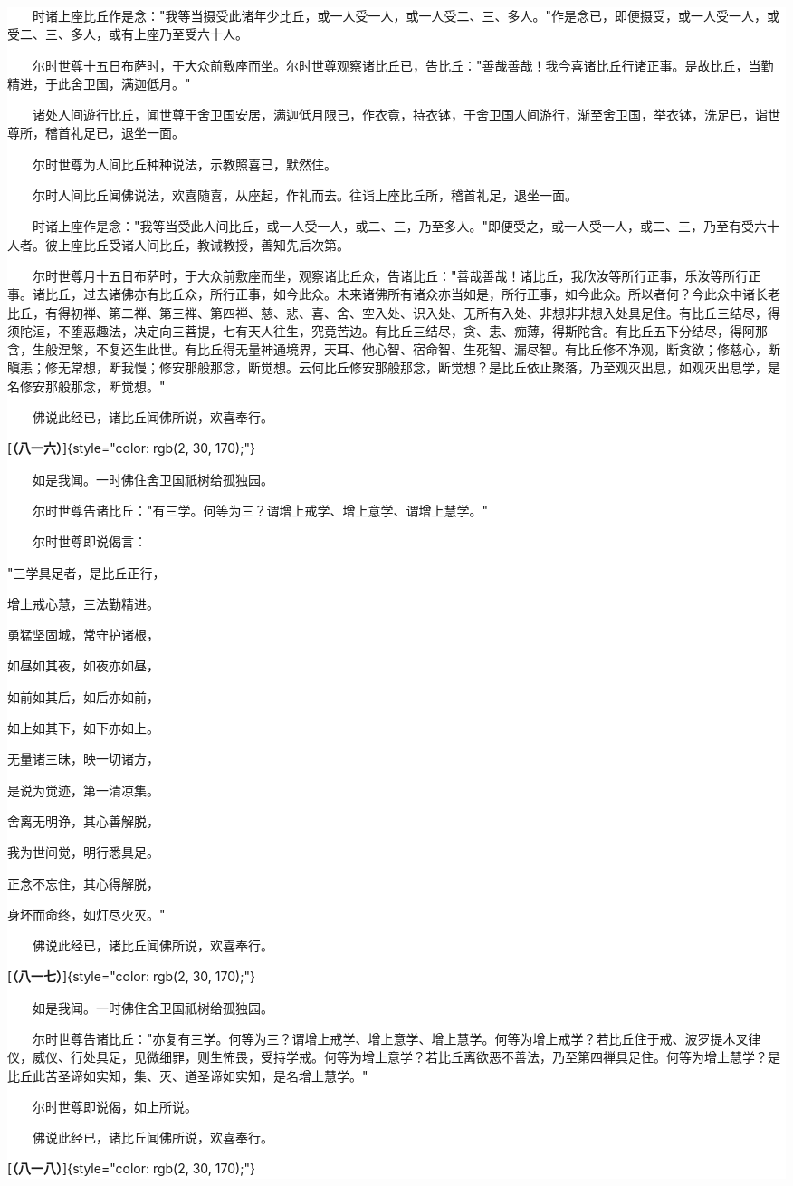 　　时诸上座比丘作是念："我等当摄受此诸年少比丘，或一人受一人，或一人受二、三、多人。"作是念已，即便摄受，或一人受一人，或受二、三、多人，或有上座乃至受六十人。

　　尔时世尊十五日布萨时，于大众前敷座而坐。尔时世尊观察诸比丘已，告比丘："善哉善哉！我今喜诸比丘行诸正事。是故比丘，当勤精进，于此舍卫国，满迦低月。"

　　诸处人间遊行比丘，闻世尊于舍卫国安居，满迦低月限已，作衣竟，持衣钵，于舍卫国人间游行，渐至舍卫国，举衣钵，洗足已，诣世尊所，稽首礼足已，退坐一面。

　　尔时世尊为人间比丘种种说法，示教照喜已，默然住。

　　尔时人间比丘闻佛说法，欢喜随喜，从座起，作礼而去。往诣上座比丘所，稽首礼足，退坐一面。

　　时诸上座作是念："我等当受此人间比丘，或一人受一人，或二、三，乃至多人。"即便受之，或一人受一人，或二、三，乃至有受六十人者。彼上座比丘受诸人间比丘，教诫教授，善知先后次第。

　　尔时世尊月十五日布萨时，于大众前敷座而坐，观察诸比丘众，告诸比丘："善哉善哉！诸比丘，我欣汝等所行正事，乐汝等所行正事。诸比丘，过去诸佛亦有比丘众，所行正事，如今此众。未来诸佛所有诸众亦当如是，所行正事，如今此众。所以者何？今此众中诸长老比丘，有得初禅、第二禅、第三禅、第四禅、慈、悲、喜、舍、空入处、识入处、无所有入处、非想非非想入处具足住。有比丘三结尽，得须陀洹，不堕恶趣法，决定向三菩提，七有天人往生，究竟苦边。有比丘三结尽，贪、恚、痴薄，得斯陀含。有比丘五下分结尽，得阿那含，生般涅槃，不复还生此世。有比丘得无量神通境界，天耳、他心智、宿命智、生死智、漏尽智。有比丘修不净观，断贪欲；修慈心，断瞋恚；修无常想，断我慢；修安那般那念，断觉想。云何比丘修安那般那念，断觉想？是比丘依止聚落，乃至观灭出息，如观灭出息学，是名修安那般那念，断觉想。"

　　佛说此经已，诸比丘闻佛所说，欢喜奉行。

[**（八一六）**]{style="color: rgb(2, 30, 170);"}

　　如是我闻。一时佛住舍卫国祇树给孤独园。

　　尔时世尊告诸比丘："有三学。何等为三？谓增上戒学、增上意学、谓增上慧学。"

　　尔时世尊即说偈言：

"三学具足者，是比丘正行，

增上戒心慧，三法勤精进。

勇猛坚固城，常守护诸根，

如昼如其夜，如夜亦如昼，

如前如其后，如后亦如前，

如上如其下，如下亦如上。

无量诸三昧，映一切诸方，

是说为觉迹，第一清凉集。

舍离无明诤，其心善解脱，

我为世间觉，明行悉具足。

正念不忘住，其心得解脱，

身坏而命终，如灯尽火灭。"

　　佛说此经已，诸比丘闻佛所说，欢喜奉行。

[**（八一七）**]{style="color: rgb(2, 30, 170);"}

　　如是我闻。一时佛住舍卫国祇树给孤独园。

　　尔时世尊告诸比丘："亦复有三学。何等为三？谓增上戒学、增上意学、增上慧学。何等为增上戒学？若比丘住于戒、波罗提木叉律仪，威仪、行处具足，见微细罪，则生怖畏，受持学戒。何等为增上意学？若比丘离欲恶不善法，乃至第四禅具足住。何等为增上慧学？是比丘此苦圣谛如实知，集、灭、道圣谛如实知，是名增上慧学。"

　　尔时世尊即说偈，如上所说。

　　佛说此经已，诸比丘闻佛所说，欢喜奉行。

[**（八一八）**]{style="color: rgb(2, 30, 170);"}
